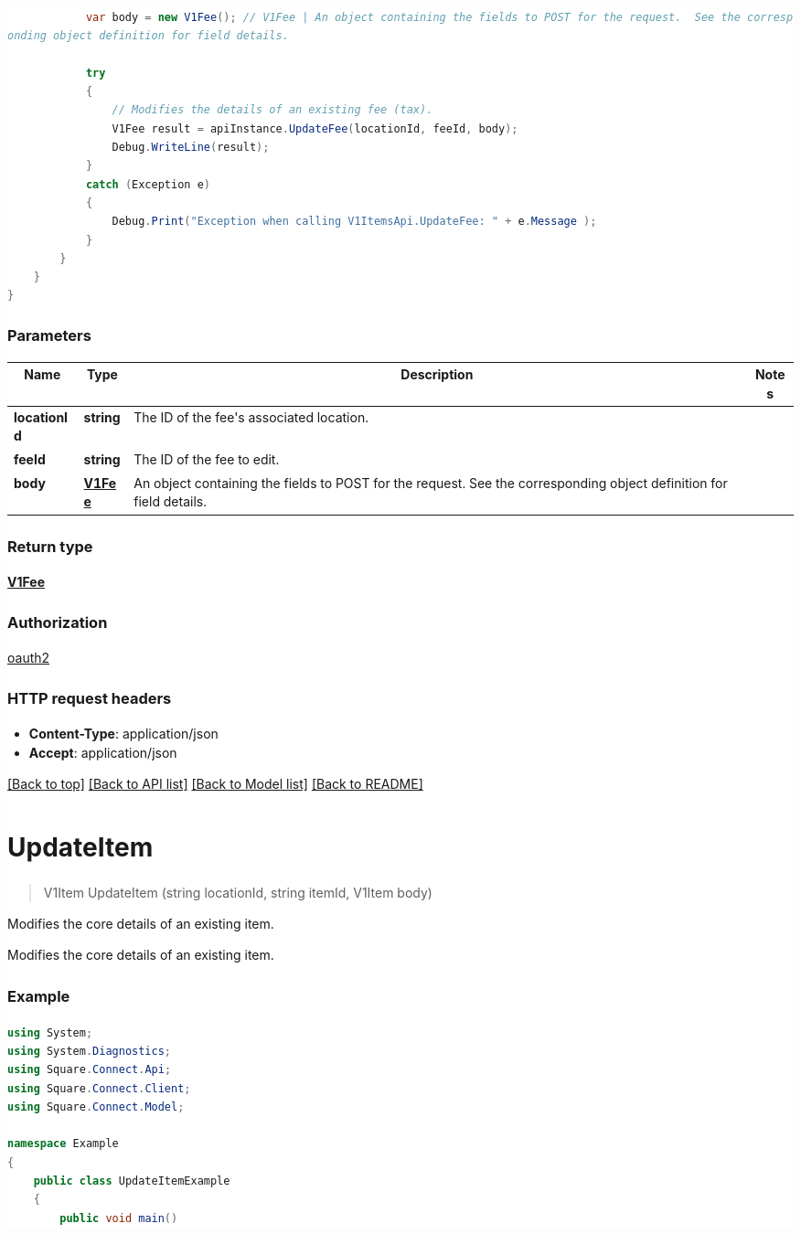 ```csharp
            var body = new V1Fee(); // V1Fee | An object containing the fields to POST for the request.  See the corresponding object definition for field details.

            try
            {
                // Modifies the details of an existing fee (tax).
                V1Fee result = apiInstance.UpdateFee(locationId, feeId, body);
                Debug.WriteLine(result);
            }
            catch (Exception e)
            {
                Debug.Print("Exception when calling V1ItemsApi.UpdateFee: " + e.Message );
            }
        }
    }
}
```

### Parameters

Name | Type | Description  | Notes
------------- | ------------- | ------------- | -------------
 **locationId** | **string**| The ID of the fee&#39;s associated location. | 
 **feeId** | **string**| The ID of the fee to edit. | 
 **body** | [**V1Fee**](V1Fee.md)| An object containing the fields to POST for the request.  See the corresponding object definition for field details. | 

### Return type

[**V1Fee**](V1Fee.md)

### Authorization

[oauth2](../README.md#oauth2)

### HTTP request headers

 - **Content-Type**: application/json
 - **Accept**: application/json

[[Back to top]](#) [[Back to API list]](../README.md#documentation-for-api-endpoints) [[Back to Model list]](../README.md#documentation-for-models) [[Back to README]](../README.md)

<a name="updateitem"></a>
# **UpdateItem**
> V1Item UpdateItem (string locationId, string itemId, V1Item body)

Modifies the core details of an existing item.

Modifies the core details of an existing item.

### Example
```csharp
using System;
using System.Diagnostics;
using Square.Connect.Api;
using Square.Connect.Client;
using Square.Connect.Model;

namespace Example
{
    public class UpdateItemExample
    {
        public void main()
```